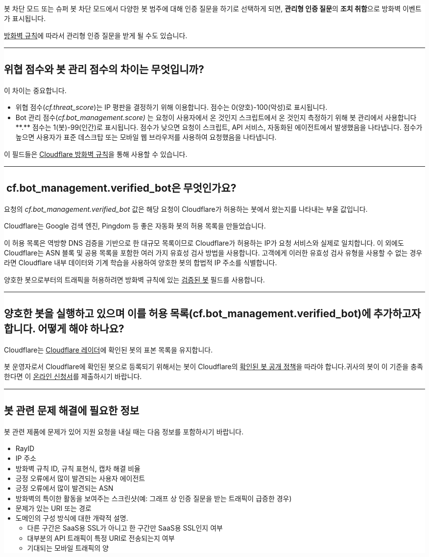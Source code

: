 봇 차단 모드 또는 슈퍼 봇 차단 모드에서 다양한 봇 범주에 대해 인증 질문을 하기로 선택하게 되면, **관리형 인증 질문**의 **조치 취함**으로 방화벽 이벤트가 표시됩니다.

[방화벽 규칙](https://support.cloudflare.com/hc/articles/200170136#managed-challenge)에 따라서 관리형 인증 질문을 받게 될 수도 있습니다.

___

## 위협 점수와 봇 관리 점수의 차이는 무엇입니까?

이 차이는 중요합니다.

-   위협 점수(_cf.threat\_score_)는 IP 평판을 결정하기 위해 이용합니다. 점수는 0(양호)-100(악성)로 표시됩니다.
-   Bot 관리 점수(_cf.bot\_management.score)_ 는 요청이 사용자에서 온 것인지 스크립트에서 온 것인지 측정하기 위해 봇 관리에서 사용합니다**.** 점수는 1(봇)-99(인간)로 표시됩니다. 점수가 낮으면 요청이 스크립트, API 서비스, 자동화된 에이전트에서 발생했음을 나타냅니다. 점수가 높으면 사용자가 표준 데스크탑 또는 모바일 웹 브라우저를 사용하여 요청했음을 나타냅니다.

이 필드들은 [Cloudflare 방화벽 규칙](https://developers.cloudflare.com/firewall/cf-firewall-rules)을 통해 사용할 수 있습니다.

___

##  cf.bot\_management.verified\_bot은 무엇인가요?

요청의 _cf.bot\_management.verified\_bot_ 값은 해당 요청이 Cloudflare가 허용하는 봇에서 왔는지를 나타내는 부울 값입니다.

Cloudflare는 Google 검색 엔진, Pingdom 등 좋은 자동화 봇의 허용 목록을 만들었습니다.

이 허용 목록은 역방향 DNS 검증을 기반으로 한 대규모 목록이므로 Cloudflare가 허용하는 IP가 요청 서비스와 실제로 일치합니다. 이 외에도 Cloudflare는 ASN 블록 및 공용 목록을 포함한 여러 가지 유효성 검사 방법을 사용합니다. 고객에게 이러한 유효성 검사 유형을 사용할 수 없는 경우라면 Cloudflare 내부 데이터와 기계 학습을 사용하여 양호한 봇의 합법적 IP 주소를 식별합니다.

양호한 봇으로부터의 트래픽을 허용하려면 방화벽 규칙에 있는 [검증된 봇](https://developers.cloudflare.com/ruleset-engine/rules-language/fields#dynamic-fields) 필드를 사용합니다.

___

## 양호한 봇을 실행하고 있으며 이를 허용 목록(cf.bot\_management.verified\_bot)에 추가하고자 합니다. 어떻게 해야 하나요?

Cloudflare는 [Cloudflare 레이더](https://radar.cloudflare.com/verified-bots)에 확인된 봇의 표본 목록을 유지합니다.

봇 운영자로서 Cloudflare에 확인된 봇으로 등록되기 위해서는 봇이 Cloudflare의 [확인된 봇 공개 정책](https://developers.cloudflare.com/bots/reference/verified-bots-policy/)을 따라야 합니다.귀사의 봇이 이 기준을 충족한다면 이 [온라인 신청서](https://docs.google.com/forms/d/e/1FAIpQLSdqYNuULEypMnp4i5pROSc-uP6x65Xub9svD27mb8JChA_-XA/viewform?usp=sf_link)를 제출하시기 바랍니다.

___

## 봇 관련 문제 해결에 필요한 정보

봇 관련 제품에 문제가 있어 지원 요청을 내실 때는 다음 정보를 포함하시기 바랍니다.

-   RayID
-   IP 주소
-   방화벽 규칙 ID, 규칙 표현식, 캡차 해결 비율
-   긍정 오류에서 많이 발견되는 사용자 에이전트
-   긍정 오류에서 많이 발견되는 ASN
-   방화벽의 특이한 활동을 보여주는 스크린샷(예: 그래프 상 인증 질문을 받는 트래픽이 급증한 경우)
-   문제가 있는 URI 또는 경로
-   도메인의 구성 방식에 대한 개략적 설명.
    -   다른 구간은 SaaS용 SSL가 아니고 한 구간만 SaaS용 SSL인지 여부
    -   대부분의 API 트래픽이 특정 URI로 전송되는지 여부
    -   기대되는 모바일 트래픽의 양
